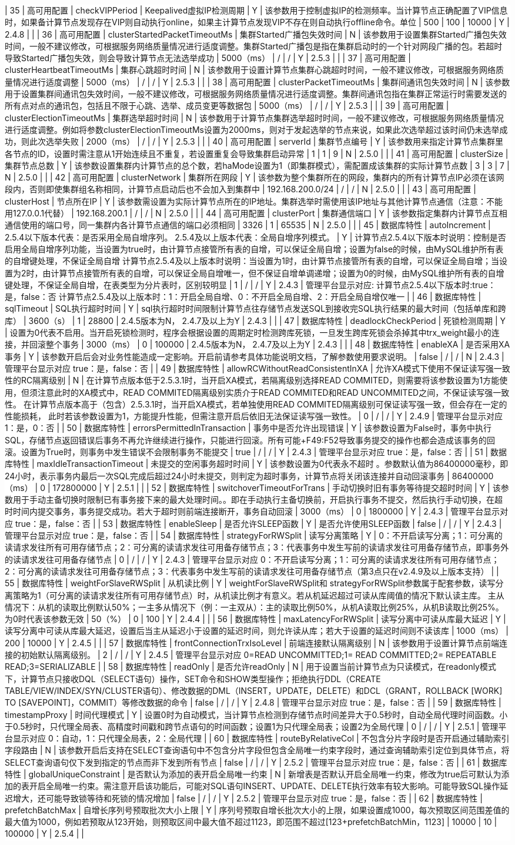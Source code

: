 | 35 | 高可用配置 | checkVIPPeriod | Keepalived虚拟IP检测周期 | Y | 该参数用于控制虚拟IP的检测频率。当计算节点正确配置了VIP信息时，如果备计算节点发现存在VIP则自动执行online，如果主计算节点发现VIP不存在则自动执行offline命令。单位 | 500 | 100 | 10000 | Y | 2.4.8 | |
| 36 | 高可用配置 | clusterStartedPacketTimeoutMs | 集群Started广播包失效时间 | N | 该参数用于设置集群Started广播包失效时间，一般不建议修改，可根据服务网络质量情况进行适度调整。集群Started广播包是指在集群启动时的一个针对网段广播的包。若超时导致Started广播包失效，则会导致计算节点无法选举成功 | 5000（ms） | / | / | Y | 2.5.3 | |
| 37 | 高可用配置 | clusterHeartbeatTimeoutMs | 集群心跳超时时间 | N | 该参数用于设置计算节点集群心跳超时时间，一般不建议修改，可根据服务网络质量情况进行适度调整 | 5000（ms） | / | / | Y | 2.5.3 | |
| 38 | 高可用配置 | clusterPacketTimeoutMs | 集群间通讯包失效时间 | N | 该参数用于设置集群间通讯包失效时间，一般不建议修改，可根据服务网络质量情况进行适度调整。集群间通讯包指在集群正常运行时需要发送的所有点对点的通讯包，包括且不限于心跳、选举、成员变更等数据包 | 5000（ms） | / | / | Y | 2.5.3 | |
| 39 | 高可用配置 | clusterElectionTimeoutMs | 集群选举超时时间 | N | 该参数用于计算节点集群选举超时时间，一般不建议修改，可根据服务网络质量情况进行适度调整。例如将参数clusterElectionTimeoutMs设置为2000ms，则对于发起选举的节点来说，如果此次选举超过该时间仍未选举成功，则此次选举失败 | 2000（ms） | / | / | Y | 2.5.3 | |
| 40 | 高可用配置 | serverId | 集群节点编号 | Y | 该参数用来指定计算节点集群里各节点的ID，设置时需注意从1开始连续且不重复，若设置重复会导致集群启动异常 | 1 | 1 | 9 | N | 2.5.0 | |
| 41 | 高可用配置 | clusterSize | 集群节点总数 | Y | 该参数设置集群内计算节点的总个数，若haMode设置为1（即集群模式），需配置成该集群的实际计算节点数 | 3 | 3 | 7 | N | 2.5.0 | |
| 42 | 高可用配置 | clusterNetwork | 集群所在网段 | Y | 该参数为整个集群所在的网段，集群内的所有计算节点IP必须在该网段内，否则即使集群组名称相同，计算节点启动后也不会加入到集群中 | 192.168.200.0/24 | / | / | N | 2.5.0 | |
| 43 | 高可用配置 | clusterHost | 节点所在IP | Y | 该参数需设置为实际计算节点所在的IP地址。集群选举时需使用该IP地址与其他计算节点通信（注意：不能用127.0.0.1代替） | 192.168.200.1 | / | / | N | 2.5.0 | |
| 44 | 高可用配置 | clusterPort | 集群通信端口 | Y | 该参数指定集群内计算节点互相通信使用的端口号，同一集群内各计算节点通信的端口必须相同 | 3326 | 1 | 65535 | N | 2.5.0 | |
| 45 | 数据库特性 | autoIncrement | 2.5.4以下版本代表：是否采用全局自增序列。     2.5.4及以上版本代表：全局自增序列模式。 | Y | 计算节点2.5.4以下版本时说明：控制是否启用全局自增序列功能，当设置为true时，由计算节点接管所有表的自增，可以保证全局自增；设置为false的时候，由MySQL维护所有表的自增键处理，不保证全局自增     计算节点2.5.4及以上版本时说明：当设置为1时，由计算节点接管所有表的自增，可以保证全局自增；当设置为2时，由计算节点接管所有表的自增，可以保证全局自增唯一，但不保证自增单调递增；设置为0的时候，由MySQL维护所有表的自增键处理，不保证全局自增，在表类型为分片表时，区别较明显 | 1 | / | / | Y | 2.4.3 | 管理平台显示对应:     计算节点2.5.4以下版本时:true：是，false：否     计算节点2.5.4及以上版本时：1：开启全局自增、0：不开启全局自增、2：开启全局自增仅唯一 |
| 46 | 数据库特性 | sqlTimeout | SQL执行超时时间 | Y | sql执行超时时间限制计算节点往存储节点发送SQL到接收完SQL执行结果的最大时间（包括单库和跨库） | 3600（s） | 1 | 28800 | 2.4.5版本为N，     2.4.7及以上为Y | 2.4.3 | |
| 47 | 数据库特性 | deadlockCheckPeriod | 死锁检测周期 | Y | 设置为0代表不启用。当开启死锁检测时，程序会根据设置的周期定时检测跨库死锁，一旦发生跨库死锁会杀掉其中trx_weight最小的连接，并回滚整个事务 | 3000（ms） | 0 | 100000 | 2.4.5版本为N，     2.4.7及以上为Y | 2.4.3 | |
| 48 | 数据库特性 | enableXA | 是否采用XA事务 | Y | 该参数开启后会对业务性能造成一定影响。开启前请参考具体功能说明文档，了解参数使用要求说明。 | false | / | / | N | 2.4.3 | 管理平台显示对应     true：是，false：否 |
| 49 | 数据库特性 | allowRCWithoutReadConsistentInXA | 允许XA模式下使用不保证读写强一致性的RC隔离级别 | N | 在计算节点版本低于2.5.3.1时，当开启XA模式，若隔离级别选择READ  COMMITED，则需要将该参数设置为1方能使用，但须注意此时的XA模式中，READ COMMITED隔离级别实质介于READ COMMITED和READ  UNCOMMITED之间，不保证读写强一致性。          在计算节点版本高于（包含）2.5.3.1时，当开启XA模式，若单独使用READ COMMITED隔离级别可保证读写强一致，但会存在一定的性能损耗，  此时若该参数设置为1，方能提升性能，但需注意开启后依旧无法保证读写强一致性。 | 0 | / | / | Y | 2.4.9 | 管理平台显示对应     1：是，0：否 |
| 50 | 数据库特性 | errorsPermittedInTransaction | 事务中是否允许出现错误 | Y | 该参数设置为False时，事务中执行SQL，存储节点返回错误后事务不再允许继续进行操作，只能进行回滚。所有可能+F49:F52导致事务提交的操作也都会造成该事务的回滚。设置为True时，则事务中发生错误不会限制事务不能提交 | true | / | / | Y | 2.4.3 | 管理平台显示对应     true：是，false：否 |
| 51 | 数据库特性 | maxIdleTransactionTimeout | 未提交的空闲事务超时时间 | Y | 该参数设置为0代表永不超时  。参数默认值为86400000毫秒，即24小时，表示事务内最后一次SQL完成后超过24小时未提交，则判定为超时事务，计算节点将关闭该连接并自动回滚事务 | 86400000（ms） | 0 | 172800000 | Y | 2.5.1 | |
| 52 | 数据库特性 | switchoverTimeoutForTrans | 手动切换时旧有事务等待提交超时时间 | Y | 该参数用于手动主备切换时限制已有事务接下来的最大处理时间。。即在手动执行主备切换前，开启执行事务不提交，然后执行手动切换，在超时时间内提交事务，事务提交成功。若大于超时则前端连接断开，事务自动回滚 | 3000（ms） | 0 | 1800000 | Y | 2.4.3 | 管理平台显示对应     true：是，false：否 |
| 53 | 数据库特性 | enableSleep | 是否允许SLEEP函数 | Y | 是否允许使用SLEEP函数 | false | / | / | Y | 2.4.3 | 管理平台显示对应     true：是，false：否 |
| 54 | 数据库特性 | strategyForRWSplit | 读写分离策略 | Y | 0：不开启读写分离；1：可分离的读请求发往所有可用存储节点；2：可分离的读请求发往可用备存储节点；3：代表事务中发生写前的读请求发往可用备存储节点，即事务外的读请求发往可用备存储节点 | 0 | / | / | Y | 2.4.3 | 管理平台显示对应     0：不开启读写分离；1：可分离的读请求发往所有可用存储节点；2：可分离的读请求发往可用备存储节点；3：代表事务中发生写前的读请求发往可用备存储节点（第3点只在v2.4.9及以上版本支持） |
| 55 | 数据库特性 | weightForSlaveRWSplit | 从机读比例 | Y | weightForSlaveRWSplit和  strategyForRWSplit参数属于配套参数，读写分离策略为1（可分离的读请求发往所有可用存储节点）时，从机读比例才有意义。若从机延迟超过可读从库阈值的情况下默认读主库。      主从情况下：从机的读取比例默认50%；一主多从情况下（例：一主双从）：主的读取比例50%，从机A读取比例25%，从机B读取比例25%。为0时代表该参数无效 | 50（%） | 0 | 100 | Y | 2.4.4 | |
| 56 | 数据库特性 | maxLatencyForRWSplit | 读写分离中可读从库最大延迟 | Y | 读写分离中可读从库最大延迟，设置后当主从延迟小于设置的延迟时间，则允许读从库；若大于设置的延迟时间则不读该库 | 1000（ms） | 200 | 10000 | Y | 2.4.5 | |
| 57 | 数据库特性 | frontConnectionTrxIsoLevel | 前端连接默认隔离级别 | N | 该参数用于设置计算节点前端连接的初始默认隔离级别。 | 2 | / | / | Y | 2.4.5 | 管理平台显示对应     0=READ UNCOMMITTED;1= READ COMMITTED;2= REPEATABLE READ;3=SERIALIZABLE |
| 58 | 数据库特性 | readOnly | 是否允许readOnly | N | 用于设置当前计算节点为只读模式，在readonly模式下，计算节点只接收DQL（SELECT语句）操作，SET命令和SHOW类型操作；拒绝执行DDL（CREATE  TABLE/VIEW/INDEX/SYN/CLUSTER语句）、修改数据的DML（INSERT，UPDATE，DELETE）和DCL（GRANT，ROLLBACK  [WORK] TO [SAVEPOINT]，COMMIT）等修改数据的命令 | false | / | / | Y | 2.4.8 | 管理平台显示对应     true：是，false：否 |
| 59 | 数据库特性 | timestampProxy | 时间代理模式 | Y | 设置0时为自动模式，当计算节点检测到存储节点时间差异大于0.5秒时，自动全局代理时间函数。小于0.5秒时，只代理全局表、高精度时间戳和跨节点语句的时间函数；设置1为只代理全局表；设置2为全局代理 | 0 | / | / | Y | 2.5.1 | 管理平台显示对应     0：自动，1：只代理全局表，2：全局代理 |
| 60 | 数据库特性 | routeByRelativeCol | 不包含分片字段时是否开启通过辅助索引字段路由 | N | 该参数开启后支持在SELECT查询语句中不包含分片字段但包含全局唯一约束字段时，通过查询辅助索引定位到具体节点，将SELECT查询语句仅下发到指定的节点而非下发到所有节点 | false | / | / | Y | 2.5.2 | 管理平台显示对应     true：是，false：否 |
| 61 | 数据库特性 | globalUniqueConstraint | 是否默认为添加的表开启全局唯一约束 | N | 新增表是否默认开启全局唯一约束，修改为true后可默认为添加的表开启全局唯一约束。需注意开启该功能后，可能对SQL语句INSERT、UPDATE、DELETE执行效率有较大影响。可能导致SQL操作延迟增大，还可能导致锁等待和死锁的情况增加 | false | / | / | Y | 2.5.2 | 管理平台显示对应     true：是，false：否 |
| 62 | 数据库特性 | prefetchBatchMax | 自增长序列号预取批次大小上限 | Y | 序列号预取自增长批次大小的上限，如果设置成1000，每次预取区间范围差值的最大值为1000，例如若预取从123开始，则预取区间中最大值不超过1123，即范围不超过[123+prefetchBatchMin，1123] | 10000 | 10 | 100000 | Y | 2.5.4 | |